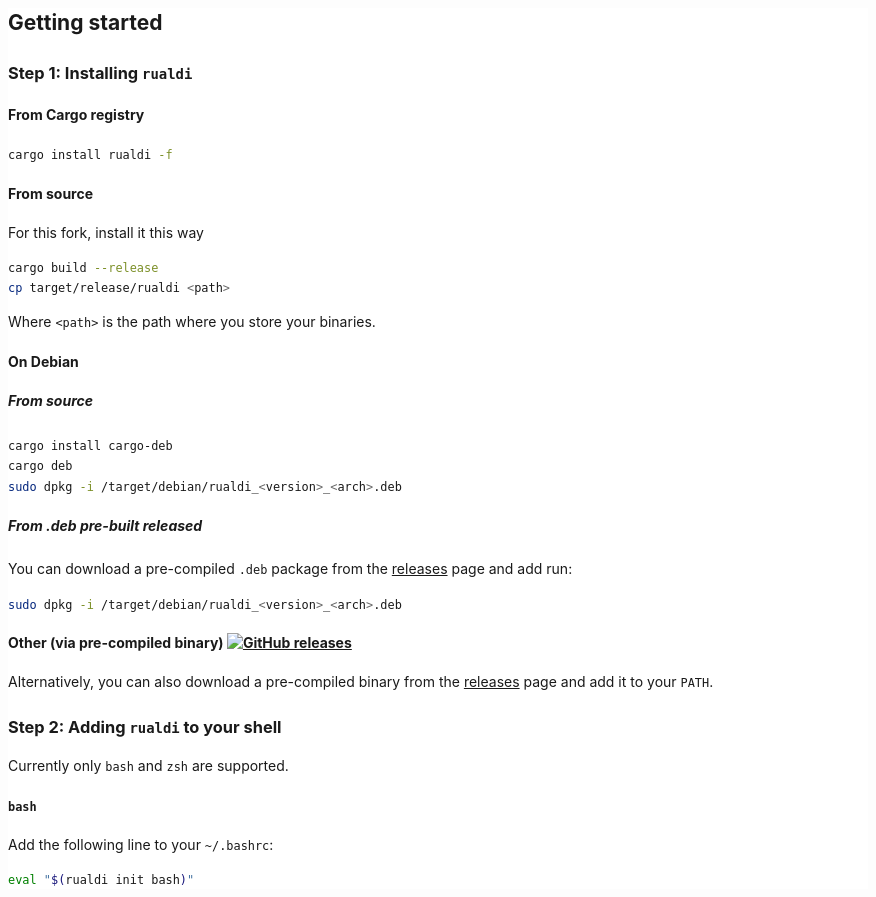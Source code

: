 ## Getting started

### Step 1: Installing `rualdi`

#### From Cargo registry
```sh
cargo install rualdi -f
```

#### From source
For this fork, install it this way
```sh
cargo build --release
cp target/release/rualdi <path>
```
Where `<path>` is the path where you store your binaries.

#### On Debian

##### From source
```sh
cargo install cargo-deb
cargo deb
sudo dpkg -i /target/debian/rualdi_<version>_<arch>.deb
```

##### From .deb pre-built released
You can download a pre-compiled `.deb` package from the
[releases](https://github.com/Jarsop/rualdi/releases) page and add run:

```sh
sudo dpkg -i /target/debian/rualdi_<version>_<arch>.deb
```

#### Other (via pre-compiled binary) [![GitHub releases](https://img.shields.io/github/v/release/Jarsop/rualdi?color=blue&label=GitHub%20Releases&&logo=GitHub&sort=semver)](https://github.com/Jarsop/rualdi/releases)
Alternatively, you can also download a pre-compiled binary from the
[releases](https://github.com/Jarsop/rualdi/releases) page and add it to
your `PATH`.

### Step 2: Adding `rualdi` to your shell

Currently only `bash` and `zsh` are supported.

#### `bash`

Add the following line to your `~/.bashrc`:

```sh
eval "$(rualdi init bash)"
```
